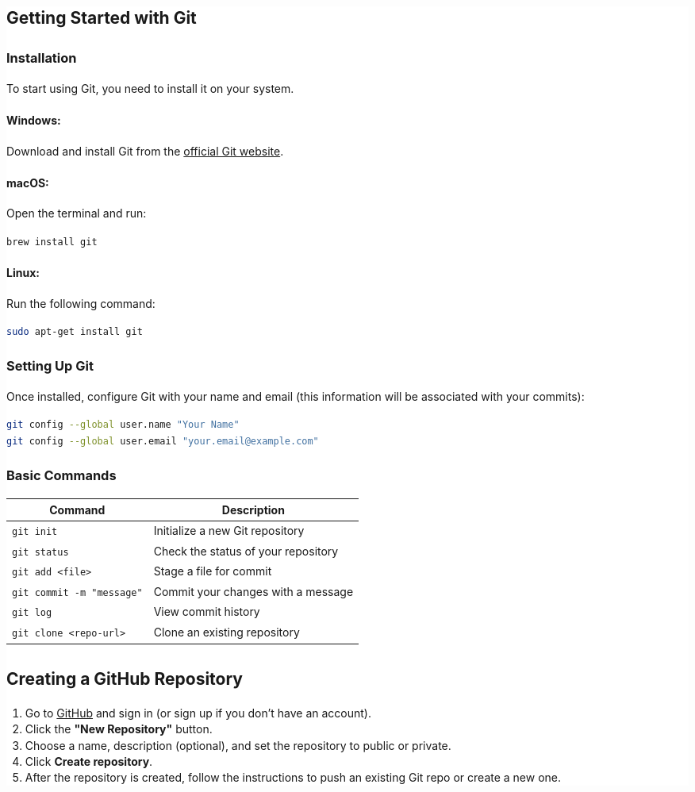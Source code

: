 ## Getting Started with Git

### Installation

To start using Git, you need to install it on your system.

#### Windows:
Download and install Git from the [official Git website](https://git-scm.com/).

#### macOS:
Open the terminal and run:
```bash
brew install git
```

#### Linux:
Run the following command:
```bash
sudo apt-get install git
```

### Setting Up Git
Once installed, configure Git with your name and email (this information will be associated with your commits):
```bash
git config --global user.name "Your Name"
git config --global user.email "your.email@example.com"
```

### Basic Commands

| Command                   | Description                                               |
| ------------------------- | --------------------------------------------------------- |
| `git init`                | Initialize a new Git repository                            |
| `git status`              | Check the status of your repository                        |
| `git add <file>`          | Stage a file for commit                                    |
| `git commit -m "message"` | Commit your changes with a message                         |
| `git log`                 | View commit history                                        |
| `git clone <repo-url>`    | Clone an existing repository                               |

## Creating a GitHub Repository

1. Go to [GitHub](https://github.com/) and sign in (or sign up if you don’t have an account).
2. Click the **"New Repository"** button.
3. Choose a name, description (optional), and set the repository to public or private.
4. Click **Create repository**.
5. After the repository is created, follow the instructions to push an existing Git repo or create a new one.
